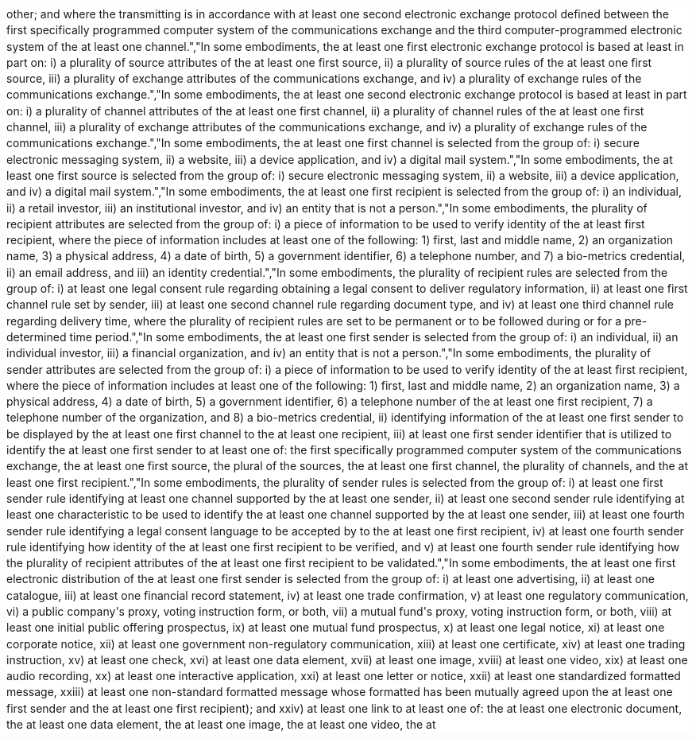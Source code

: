 other; and where the transmitting is in accordance with at least one second electronic exchange protocol defined between the first specifically programmed computer system of the communications exchange and the third computer-programmed electronic system of the at least one channel.","In some embodiments, the at least one first electronic exchange protocol is based at least in part on: i) a plurality of source attributes of the at least one first source, ii) a plurality of source rules of the at least one first source, iii) a plurality of exchange attributes of the communications exchange, and iv) a plurality of exchange rules of the communications exchange.","In some embodiments, the at least one second electronic exchange protocol is based at least in part on: i) a plurality of channel attributes of the at least one first channel, ii) a plurality of channel rules of the at least one first channel, iii) a plurality of exchange attributes of the communications exchange, and iv) a plurality of exchange rules of the communications exchange.","In some embodiments, the at least one first channel is selected from the group of: i) secure electronic messaging system, ii) a website, iii) a device application, and iv) a digital mail system.","In some embodiments, the at least one first source is selected from the group of: i) secure electronic messaging system, ii) a website, iii) a device application, and iv) a digital mail system.","In some embodiments, the at least one first recipient is selected from the group of: i) an individual, ii) a retail investor, iii) an institutional investor, and iv) an entity that is not a person.","In some embodiments, the plurality of recipient attributes are selected from the group of: i) a piece of information to be used to verify identity of the at least first recipient, where the piece of information includes at least one of the following: 1) first, last and middle name, 2) an organization name, 3) a physical address, 4) a date of birth, 5) a government identifier, 6) a telephone number, and 7) a bio-metrics credential, ii) an email address, and iii) an identity credential.","In some embodiments, the plurality of recipient rules are selected from the group of: i) at least one legal consent rule regarding obtaining a legal consent to deliver regulatory information, ii) at least one first channel rule set by sender, iii) at least one second channel rule regarding document type, and iv) at least one third channel rule regarding delivery time, where the plurality of recipient rules are set to be permanent or to be followed during or for a pre-determined time period.","In some embodiments, the at least one first sender is selected from the group of: i) an individual, ii) an individual investor, iii) a financial organization, and iv) an entity that is not a person.","In some embodiments, the plurality of sender attributes are selected from the group of: i) a piece of information to be used to verify identity of the at least first recipient, where the piece of information includes at least one of the following: 1) first, last and middle name, 2) an organization name, 3) a physical address, 4) a date of birth, 5) a government identifier, 6) a telephone number of the at least one first recipient, 7) a telephone number of the organization, and 8) a bio-metrics credential, ii) identifying information of the at least one first sender to be displayed by the at least one first channel to the at least one recipient, iii) at least one first sender identifier that is utilized to identify the at least one first sender to at least one of: the first specifically programmed computer system of the communications exchange, the at least one first source, the plural of the sources, the at least one first channel, the plurality of channels, and the at least one first recipient.","In some embodiments, the plurality of sender rules is selected from the group of: i) at least one first sender rule identifying at least one channel supported by the at least one sender, ii) at least one second sender rule identifying at least one characteristic to be used to identify the at least one channel supported by the at least one sender, iii) at least one fourth sender rule identifying a legal consent language to be accepted by to the at least one first recipient, iv) at least one fourth sender rule identifying how identity of the at least one first recipient to be verified, and v) at least one fourth sender rule identifying how the plurality of recipient attributes of the at least one first recipient to be validated.","In some embodiments, the at least one first electronic distribution of the at least one first sender is selected from the group of: i) at least one advertising, ii) at least one catalogue, iii) at least one financial record statement, iv) at least one trade confirmation, v) at least one regulatory communication, vi) a public company's proxy, voting instruction form, or both, vii) a mutual fund's proxy, voting instruction form, or both, viii) at least one initial public offering prospectus, ix) at least one mutual fund prospectus, x) at least one legal notice, xi) at least one corporate notice, xii) at least one government non-regulatory communication, xiii) at least one certificate, xiv) at least one trading instruction, xv) at least one check, xvi) at least one data element, xvii) at least one image, xviii) at least one video, xix) at least one audio recording, xx) at least one interactive application, xxi) at least one letter or notice, xxii) at least one standardized formatted message, xxiii) at least one non-standard formatted message whose formatted has been mutually agreed upon the at least one first sender and the at least one first recipient); and xxiv) at least one link to at least one of: the at least one electronic document, the at least one data element, the at least one image, the at least one video, the at
